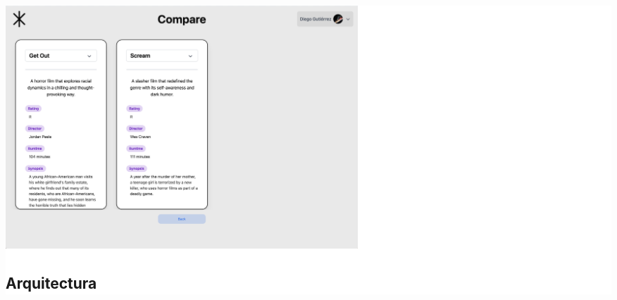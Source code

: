   <img src="wiki_assets/knowx6.png" alt="Arquitectura" width="500"/>
</div>

## Arquitectura

<div class="flex">
